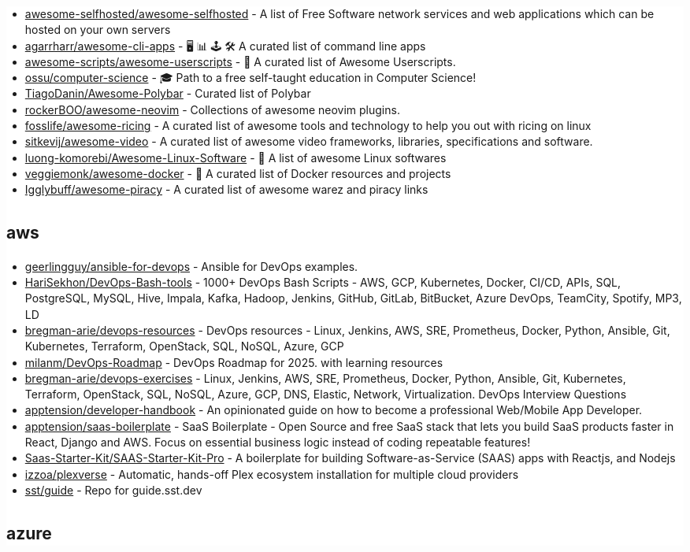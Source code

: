 - [awesome-selfhosted/awesome-selfhosted](https://github.com/awesome-selfhosted/awesome-selfhosted) - A list of Free Software network services and web applications which can be hosted on your own servers
- [agarrharr/awesome-cli-apps](https://github.com/agarrharr/awesome-cli-apps) - 🖥 📊 🕹 🛠 A curated list of command line apps
- [awesome-scripts/awesome-userscripts](https://github.com/awesome-scripts/awesome-userscripts) - 📖  A curated list of Awesome Userscripts.
- [ossu/computer-science](https://github.com/ossu/computer-science) - 🎓 Path to a free self-taught education in Computer Science!
- [TiagoDanin/Awesome-Polybar](https://github.com/TiagoDanin/Awesome-Polybar) - Curated list of Polybar
- [rockerBOO/awesome-neovim](https://github.com/rockerBOO/awesome-neovim) - Collections of awesome neovim plugins.
- [fosslife/awesome-ricing](https://github.com/fosslife/awesome-ricing) - A curated list of awesome tools and technology to help you out with ricing on linux
- [sitkevij/awesome-video](https://github.com/sitkevij/awesome-video) - A curated list of awesome video frameworks, libraries, specifications and software.
- [luong-komorebi/Awesome-Linux-Software](https://github.com/luong-komorebi/Awesome-Linux-Software) - 🐧 A list of awesome Linux softwares
- [veggiemonk/awesome-docker](https://github.com/veggiemonk/awesome-docker) - :whale: A curated list of Docker resources and projects
- [Igglybuff/awesome-piracy](https://github.com/Igglybuff/awesome-piracy) - A curated list of awesome warez and piracy links

## aws 

- [geerlingguy/ansible-for-devops](https://github.com/geerlingguy/ansible-for-devops) - Ansible for DevOps examples.
- [HariSekhon/DevOps-Bash-tools](https://github.com/HariSekhon/DevOps-Bash-tools) - 1000+ DevOps Bash Scripts - AWS, GCP, Kubernetes, Docker, CI/CD, APIs, SQL, PostgreSQL, MySQL, Hive, Impala, Kafka, Hadoop, Jenkins, GitHub, GitLab, BitBucket, Azure DevOps, TeamCity, Spotify, MP3, LD
- [bregman-arie/devops-resources](https://github.com/bregman-arie/devops-resources) - DevOps resources - Linux, Jenkins, AWS, SRE, Prometheus, Docker, Python, Ansible, Git, Kubernetes, Terraform, OpenStack, SQL, NoSQL, Azure, GCP
- [milanm/DevOps-Roadmap](https://github.com/milanm/DevOps-Roadmap) - DevOps Roadmap for 2025. with learning resources
- [bregman-arie/devops-exercises](https://github.com/bregman-arie/devops-exercises) - Linux, Jenkins, AWS, SRE, Prometheus, Docker, Python, Ansible, Git, Kubernetes, Terraform, OpenStack, SQL, NoSQL, Azure, GCP, DNS, Elastic, Network, Virtualization. DevOps Interview Questions
- [apptension/developer-handbook](https://github.com/apptension/developer-handbook) - An opinionated guide on how to become a professional Web/Mobile App Developer.
- [apptension/saas-boilerplate](https://github.com/apptension/saas-boilerplate) - SaaS Boilerplate - Open Source and free SaaS stack that lets you build SaaS products faster in React, Django and AWS. Focus on essential business logic instead of coding repeatable features!
- [Saas-Starter-Kit/SAAS-Starter-Kit-Pro](https://github.com/Saas-Starter-Kit/SAAS-Starter-Kit-Pro) - A boilerplate for building Software-as-Service (SAAS) apps with Reactjs, and Nodejs
- [izzoa/plexverse](https://github.com/izzoa/plexverse) - Automatic, hands-off Plex ecosystem installation for multiple cloud providers
- [sst/guide](https://github.com/sst/guide) - Repo for guide.sst.dev

## azure 

